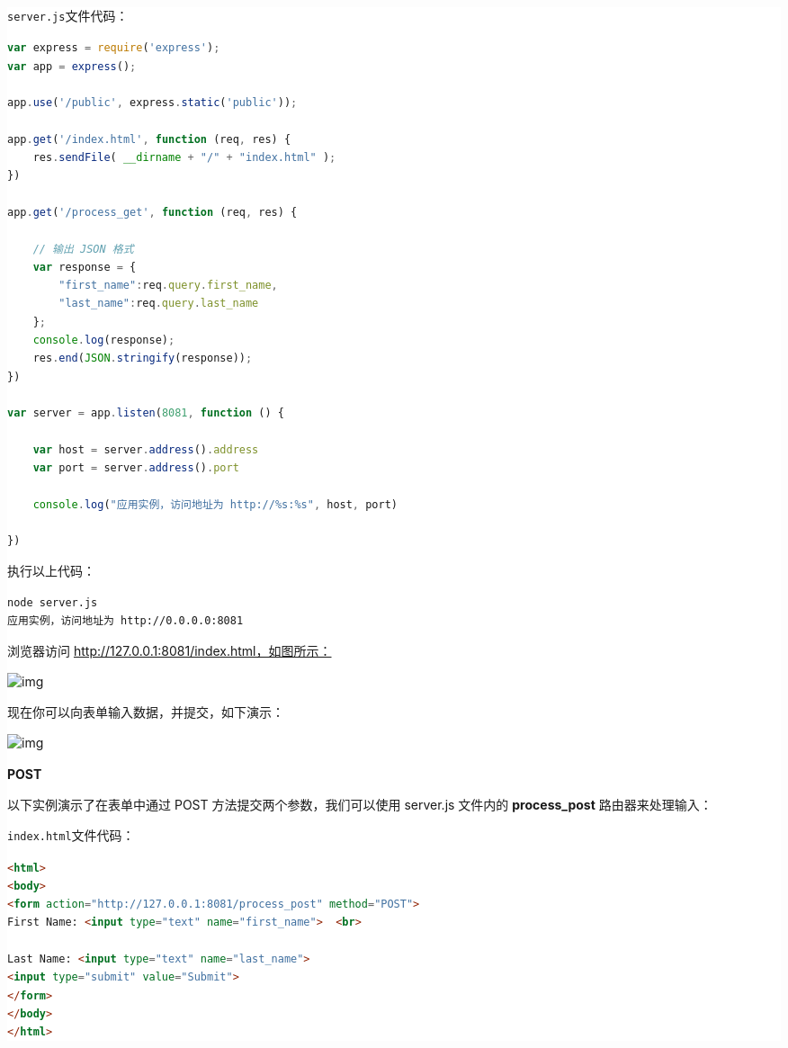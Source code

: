 `server.js`文件代码：

```js
var express = require('express');
var app = express();

app.use('/public', express.static('public'));

app.get('/index.html', function (req, res) {
    res.sendFile( __dirname + "/" + "index.html" );
})

app.get('/process_get', function (req, res) {

    // 输出 JSON 格式
    var response = {
        "first_name":req.query.first_name,
        "last_name":req.query.last_name
    };
    console.log(response);
    res.end(JSON.stringify(response));
})

var server = app.listen(8081, function () {

    var host = server.address().address
    var port = server.address().port

    console.log("应用实例，访问地址为 http://%s:%s", host, port)

})
```

执行以上代码：

```
node server.js 
应用实例，访问地址为 http://0.0.0.0:8081
```

浏览器访问 http://127.0.0.1:8081/index.html，如图所示：

![img](https://www.runoob.com/wp-content/uploads/2015/09/express5.jpg)

现在你可以向表单输入数据，并提交，如下演示：

![img](https://www.runoob.com/wp-content/uploads/2015/09/nodejs-gif6.gif)

**POST**

以下实例演示了在表单中通过 POST 方法提交两个参数，我们可以使用 server.js 文件内的 **process_post** 路由器来处理输入：

`index.html`文件代码：

```html
<html>
<body>
<form action="http://127.0.0.1:8081/process_post" method="POST">
First Name: <input type="text" name="first_name">  <br>
 
Last Name: <input type="text" name="last_name">
<input type="submit" value="Submit">
</form>
</body>
</html>
```
